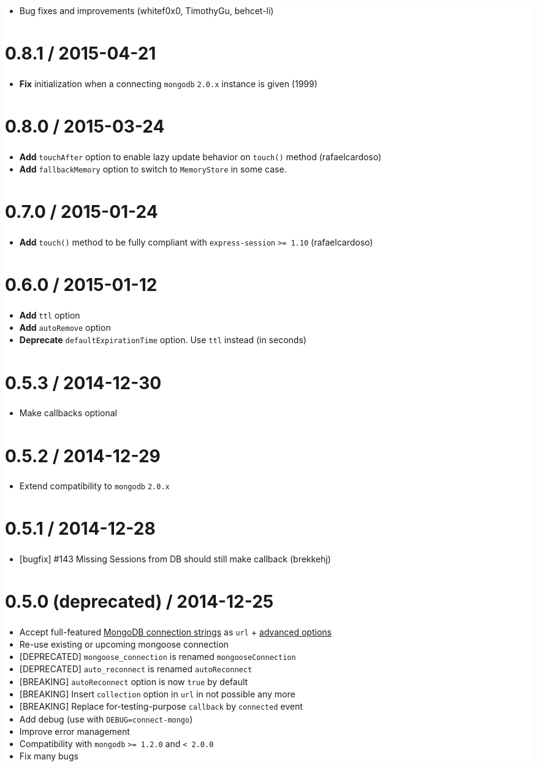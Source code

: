 * Bug fixes and improvements (whitef0x0, TimothyGu, behcet-li)


0.8.1 / 2015-04-21
==================

* __Fix__ initialization when a connecting `mongodb` `2.0.x` instance is given (1999)


0.8.0 / 2015-03-24
==================

* __Add__ `touchAfter` option to enable lazy update behavior on `touch()` method (rafaelcardoso)
* __Add__ `fallbackMemory` option to switch to `MemoryStore` in some case.


0.7.0 / 2015-01-24
==================

* __Add__ `touch()` method to be fully compliant with `express-session` `>= 1.10` (rafaelcardoso)


0.6.0 / 2015-01-12
==================

* __Add__ `ttl` option
* __Add__ `autoRemove` option
* __Deprecate__ `defaultExpirationTime` option. Use `ttl` instead (in seconds)


0.5.3 / 2014-12-30
==================

* Make callbacks optional


0.5.2 / 2014-12-29
==================

* Extend compatibility to `mongodb` `2.0.x`


0.5.1 / 2014-12-28
==================

* [bugfix] #143 Missing Sessions from DB should still make callback (brekkehj)


0.5.0 (deprecated) / 2014-12-25
==================

* Accept full-featured [MongoDB connection strings](http://docs.mongodb.org/manual/reference/connection-string/) as `url` + [advanced options](http://mongodb.github.io/node-mongodb-native/1.4/driver-articles/mongoclient.html)
* Re-use existing or upcoming mongoose connection
* [DEPRECATED] `mongoose_connection` is renamed `mongooseConnection`
* [DEPRECATED] `auto_reconnect` is renamed `autoReconnect`
* [BREAKING] `autoReconnect` option is now `true` by default
* [BREAKING] Insert `collection` option in `url` in not possible any more
* [BREAKING] Replace for-testing-purpose `callback` by `connected` event
* Add debug (use with `DEBUG=connect-mongo`)
* Improve error management
* Compatibility with `mongodb` `>= 1.2.0` and `< 2.0.0`
* Fix many bugs
